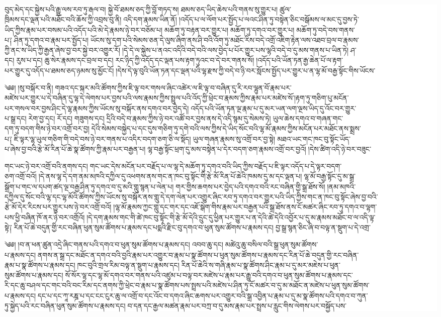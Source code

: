   
བུད་མེད་དང་སྐྱེས་པའི་རྒྱུ་ལས་རབ་ཏུ་རྒལ་བ། སྐྱེ་བོ་ཐམས་ཅད་ཀྱི་བློ་གཏད་ས། ཐམས་ཅད་ཡིད་ཆེས་པའི་གནས་སུ་གྱུར་པ། ཚུལ་  
ཁྲིམས་དང་ལྡན་པའི་མཐོང་བའི་ཆོས་ཀྱི་འབྲས་བུ་ནི། འདི་དག་རྣམས་ཡིན་ནོ། །འདོད་པ་ལ་ལོག་པར་སྤྱོད་པ་ལའང་ཤིན་ཏུ་བསྟེན་ཅིང་བསྒོམས་ལ་མང་དུ་བྱས་ཏེ་  
ཡིད་ཀྱིས་རྣམ་པར་བསམ་པའི་འདོད་པའི་མེ་དེ་རྣམས་ཉེ་བར་བཅོམ་པ། མཆོག་ཏུ་བརྟན་བར་གྱུར་པ། མཆོག་ཏུ་དགའ་བར་གྱུར་པ། མཆོག་ཏུ་བདེ་བས་གནས་  
པ༑ ཤིན་ཏུ་དགའ་བ་རྣམ་པར་སྤྱོད་པ། ཡོངས་སུ་དག་པའི་སེམས་ཅན་དེ་ལུས་ཞིག་ནས་ཤི་བའི་འོག་ཏུ་མཐོང་རིས་བདེ་འགྲོ་འཇིག་རྟེན་ལས་འཐབ་བྲལ་བ་རྣམས་  
ཀྱི་ནང་ས་ཡིད་ཀྱི་རྒྱན་ཞེས་བྱ་བར་སྐྱེ་བར་འགྱུར་རོ། །དེ་དེ་ལ་སྐྱེས་པ་ནའང་འདིའི་བདེ་བའི་ལས་བྱེད་པ་པོར་གྱུར་པས་ལྷའི་བདེ་བ་དུ་མས་གནས་པ་ཡིན་ཏེ། ཤ་  
དང། རུས་པ་དང། ཆུ་སེར་རྣམས་དང་བྲལ་བ་དང། རང་ཉིད་ཀྱི་འདོད་དང་ལྡན་པས་རྟག་ཏུའང་བ་དེ་བར་གནས་སོ། །འདོད་པའི་ཡོན་ཏན་རྒྱ་ཆེན་པོ་ལ་རྟག་  
པར་གྱུར་དུ་འདོད་པ་ཐམས་ཅད་ཉམས་སུ་མྱོང་ངོ། །དེས་དེ་ལྟ་བུའི་ཡོན་ཏན་དང་ལྡན་པའི་ལྷ་རྫས་ཀྱི་བདེ་བ་ཉི་བར་སློངས་སྤྱོད་པར་གྱུར་པ་ན་ལྷ་མོ་བརྒྱ་སྟོང་གིས་ཡོངས་  
  
  
༄༅། །སུ་བསྐོར་བ་ནི། གཟའ་དང་སྐར་མའི་ཚོགས་ཀྱིས་ཇི་ལྟ་བར་གསལ་ཞིང་འཚེར་ལ་ཇི་ལྟ་བ་བཞིན་དུ་རི་རབ་ལྷུན་བོ་རྣམ་པར་  
མཛེས་པར་གྱུར་པ་དེ་བཞིན་དུ་ལྷ་དེ་ལེགས་པར་བྱས་པའི་ལས་རྣམས་ཀྱིས་སྤྲུལ་པའི་འོད་ཀྱི་ཕྲེང་བ་རྣམས་ཀྱིས་རྣམ་པར་མཛེས་སོ་།རྟག་ཏུ་གཅིག་པུ་མངོན་  
པར་གསལ་བར་བྱས་ཤིང་དེ་ལྷ་རྣམས་ཀྱིས་ཡོངས་སུ་བསྐོར་ནས་དགའ་བར་བྱེད་དེ། འདོད་པའི་ཡོན་ཏན་ལྔ་རྣམ་པ་དུ་མར་ཡན་ལག་ལྔས་ཡིད་དུ་འོང་བར་གྱུར་  
པ་སྒྲ་དང། རེག་བྱ་དང། རོ་དང། གཟུགས་དང། དྲིའི་བདེ་བ་རྣམས་ཀྱིས་ཉེ་བར་འཚོ་བར་བྱས་ནས་དེ་འདི་སྙམ་དུ་སེམས་ཏེ། ཡུལ་ཆེས་དགའ་བ་གཞན་གང་  
དག་ཏུ་བདག་གིས་ཉེ་བར་འགྲོ་བར་བྱ། དེའི་སེམས་བསྐྱེད་པ་དང་དུས་གཅིག་ཏུ་དགེ་བའི་ལས་ཀྱིས་དེ་ཡིད་སོང་བའི་ལྷ་མོ་རྣམས་ཀྱིས་མངོན་པར་མཐོང་ནས་སྨྲས་  
པ༑ ཇི་ལྟར་ལྷ་ཡུལ་གཅིག་གི་བདེ་བས་ཉེ་བར་གནས་པ་འདིར་བདག་ཅག་ཅི་ལ་སྡོད། ཡུལ་གཞན་རྣམས་སུ་འགྲོ་བར་བྱ་སྟེ། མཐའ་ཡང་གང་ཁང་བུ་སྟོང་ཡོད་  
པ་ཞེས་བྱ་བའི་རྩེ་མོ་རིན་པོ་ཆེ་སྣ་ཚོགས་ཀྱི་རྣམ་པར་བརྒྱན་པ། ལྷ་བརྒྱ་སྟོང་ཕྲག་དུ་མས་བསྟེན་པ་དེར་བདག་ཅག་རྣམས་འགྲོ་བར་བྱའོ། །དེས་ཚིག་འདི་ཉེ་བར་བཟུང་  
  
  
གང་ཡང་ཉེ་བར་འགྲོ་བའི་ནགས་དང། གང་ཡང་དེས་མངོན་པར་བརྗོད་པ་ལ་ལྷ་དེ་མཆོག་ཏུ་དགའ་བའི་ཡིད་ཀྱིས་བརྗོད་པ་ཇི་ལྟར་འདོད་པ་དེ་ལྟར་བདག་  
ཅག་འགྲོ་བའོ། །དེ་ནས་ལྷ་དེ་དག་ནམ་མཁའི་དཀྱིལ་དུ་འཕགས་ནས་གང་ན་ཁང་བུ་སྟོང་གི་རྩེ་མོ་རིན་པོ་ཆེའི་ཁམས་དུ་མ་དང་ལྡན་པ། ལྷ་མོ་བརྒྱ་སྟོང་དུ་མ་སྒྲ་  
སྒྲོག་པ་གང་ལ་དཔག་ཚད་ལྔ་བརྒྱ་ཤིན་ཏུ་དགའ་བ་དུ་མའི་གླུ་སྙན་པ་ལེན་པ། གར་གྱིས་ཆགས་པར་བྱེད་པའི་དགའ་བའི་རང་བཞིན་གྱི་སྒྲ་ཐོས་སོ། །ནམ་མཁའི་  
དཀྱིལ་དུ་སོང་བའི་ལྷ་དང་ལྷ་མོའི་ཚོགས་ཀྱིས་ཡོངས་སུ་བསྐོར་ནས་གླུ་དེ་དག་ལེན་པར་འགྱུར་ཞིང་རབ་ཏུ་དགའ་བར་གྱུར་པའི་ཡིད་ཀྱིས་གང་ན་ཁང་བུ་སྟོང་ཞེས་བྱ་བའི་  
རྩེ་མོ་དེར་རིངས་པར་གྱུར་པས་ཉེ་བར་འགྲོ་བའོ། །ལྷ་མོ་རྣམས་ཀྱང་གླུ་དང་གར་དང་འཇོ་སྒེག་གིས་རྣམ་པར་བརྒྱན་པའི་སྒྲ་ཐོས་ནས་ངོ་མཚར་ཞིང་རབ་ཏུ་དགའ་བ་ལྷག་  
པས་ཕྱི་བཞིན་ཁོ་ནར་ཉེ་བར་འགྲོའོ། །དེ་དག་རྣམས་གང་གི་ཚེ་ཁང་བུ་སྟོང་གི་རྩེ་མོ་དེའི་དྲུང་དུ་ཕྱིན་པར་གྱུར་པ་ན་དེའི་ཚེ་དེའི་འབྱོར་པ་དུ་མ་རྣམས་མཐོང་བ་ལ་འདི་ལྟ་  
སྟེ༑ རིན་པོ་ཆེ་བདུན་གྱི་རང་བཞིན་ཕུན་སུམ་ཚོགས་པ་རྣམས་དང་པདྨའི་རྫིང་བུ་དགའ་བ་ཕུན་སུམ་ཚོགས་པ་རྣམས་དང། བྱ་སྒྲ་སྙན་ཅིང་ཞི་བ་བལྟ་ན་སྡུག་པ་དེ་འགྲ་  
  
  
༄༅། །བ་ན་ཕན་ཚུན་འདྲེ་ཞིང་གནས་པའི་དགའ་བ་ཕུན་སུམ་ཚོགས་པ་རྣམས་དང། འབབ་ཆུ་དང། མཚེའུ་ཆུ་བསིལ་བའི་སྒྲ་ཕུན་སུམ་ཚོགས་  
པ་རྣམས་དང། ནགས་ན་སྒྲ་དང་མཐོང་ན་དགའ་བའི་བྱའི་རྣམ་པར་འགྱུར་བ་རྣམ་པ་སྣ་ཚོགས་པ་ཕུན་སུམ་ཚོགས་པ་རྣམས་དང་རིན་པོ་ཆེ་བདུན་གྱི་རང་བཞིན་  
རྣམ་པ་སྣ་ཚོགས་པ་རྣམས་དང། ཁང་བུའི་གྲལ་རིམ་བལྟ་ན་སྡུག་པ་རྣམས་དང། རིན་པོ་ཆེའི་ས་གཞི་རྣམ་པ་སྣ་ཚོགས་ཤིང་རྣམ་པ་དུ་མར་མཇེས་པ་ཕུན་  
སུམ་ཚོགས་པ་རྣམས་དང། སོ་སོར་ལྷ་དང་ལྷ་མོ་དགའ་བར་གནས་པའི་འཛུམ་པ་བལྟ་བར་མཛེས་པ་རྣམ་པར་རྒྱུ་བའི་དགའ་བ་ཕུན་སུམ་ཚོགས་པ་རྣམས་དང་  
རི་དང་ཆུ་བཤལ་དང་གང་བའི་བང་རིམ་དང་ནགས་ཀྱི་ཕྲེང་བ་རྣམ་པ་སྣ་ཚོགས་པས་སྤྲས་པའི་མཛེས་པ་ཤིན་ཏུ་ངོ་མཚར་བ་དུ་མ་མཐོང་ན་མཛེས་པ་ཕུན་སུམ་ཚོགས་  
པ་རྣམས་དང། དང་པ་དང་ཀཱ་རཎྜ་པ་དང་ངང་ངུར་ཆུ་ལ་འགྲོ་བ་དང་འོང་བ་དགའ་ཞིང་ཆགས་པར་འགྱུར་བའི་སྒྲ་འབྱིན་པ་རྣམ་པ་དུ་མ་སྣ་ཚོགས་པའི་དགའ་བ་ཀུན་  
ཏུ་སྐྱེད་པའི་རང་བཞིན་ཕུན་སུམ་ཚོགས་པ་རྣམས་དང། བ་དན་དང་རྒྱལ་མཚན་རྣམ་པར་བཀྲ་བ་དུ་མས་རྣམ་པར་སྤྲས་པ་རླུང་གིས་ལེགས་པར་བསྐྱོད་པས་  
  